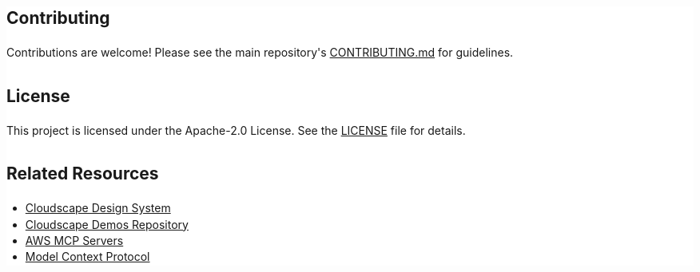 ## Contributing

Contributions are welcome! Please see the main repository's [CONTRIBUTING.md](../../CONTRIBUTING.md) for guidelines.

## License

This project is licensed under the Apache-2.0 License. See the [LICENSE](LICENSE) file for details.

## Related Resources

- [Cloudscape Design System](https://cloudscape.design)
- [Cloudscape Demos Repository](https://github.com/cloudscape-design/demos)
- [AWS MCP Servers](https://github.com/awslabs/mcp)
- [Model Context Protocol](https://modelcontextprotocol.io)

